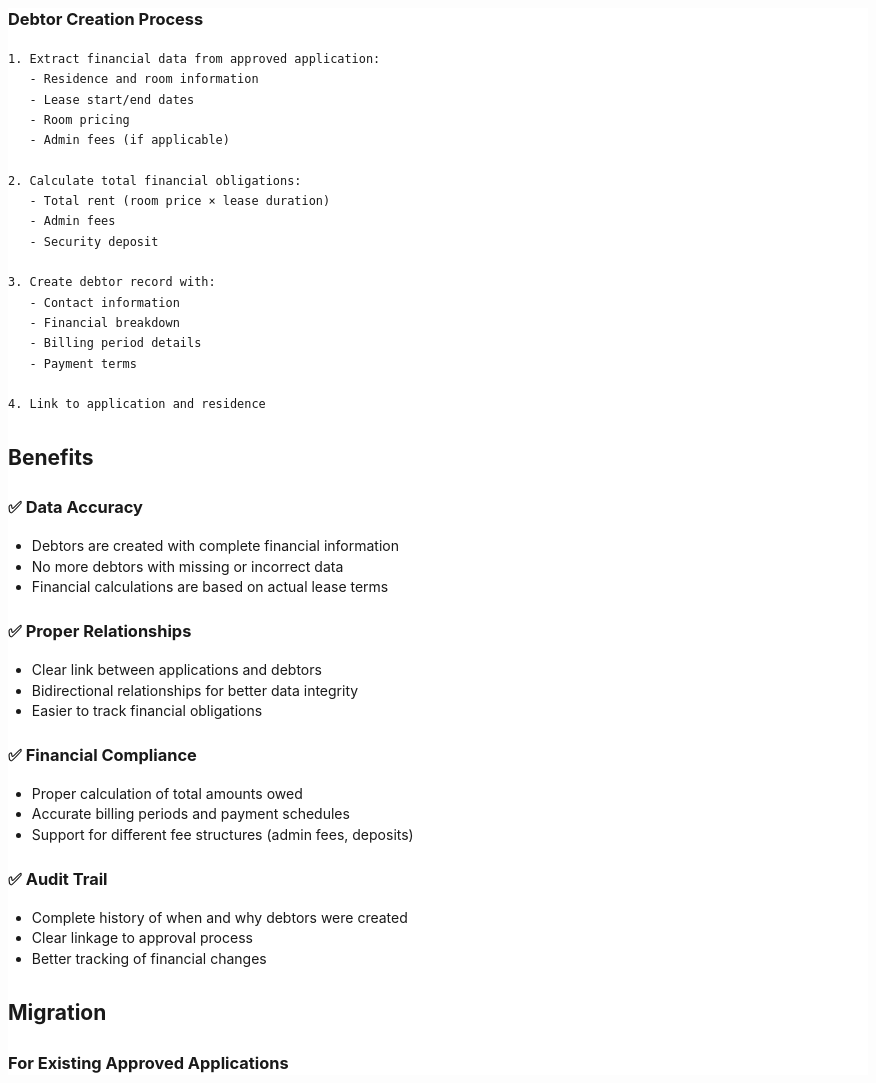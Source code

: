 ### Debtor Creation Process

```
1. Extract financial data from approved application:
   - Residence and room information
   - Lease start/end dates
   - Room pricing
   - Admin fees (if applicable)
   
2. Calculate total financial obligations:
   - Total rent (room price × lease duration)
   - Admin fees
   - Security deposit
   
3. Create debtor record with:
   - Contact information
   - Financial breakdown
   - Billing period details
   - Payment terms
   
4. Link to application and residence
```

## Benefits

### ✅ **Data Accuracy**
- Debtors are created with complete financial information
- No more debtors with missing or incorrect data
- Financial calculations are based on actual lease terms

### ✅ **Proper Relationships**
- Clear link between applications and debtors
- Bidirectional relationships for better data integrity
- Easier to track financial obligations

### ✅ **Financial Compliance**
- Proper calculation of total amounts owed
- Accurate billing periods and payment schedules
- Support for different fee structures (admin fees, deposits)

### ✅ **Audit Trail**
- Complete history of when and why debtors were created
- Clear linkage to approval process
- Better tracking of financial changes

## Migration

### For Existing Approved Applications
